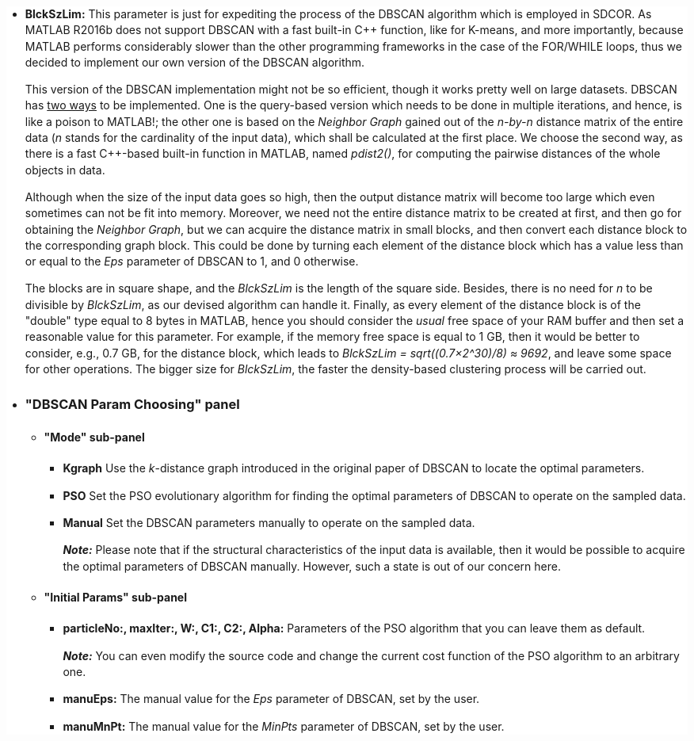   * **BlckSzLim:** This parameter is just for expediting the process of the DBSCAN algorithm which is employed in SDCOR. As MATLAB R2016b does not support DBSCAN with a fast built-in C++ function, like for K-means, and more importantly, because MATLAB performs considerably slower than the other programming frameworks in the case of the FOR/WHILE loops, thus we decided to implement our own version of the DBSCAN algorithm.
  
    This version of the DBSCAN implementation might not be so efficient, though it works pretty well on large datasets. DBSCAN has [two ways](https://en.wikipedia.org/wiki/DBSCAN) to be implemented. One is the query-based version which needs to be done in multiple iterations, and hence, is like a poison to MATLAB!; the other one is based on the *Neighbor Graph* gained out of the *n-by-n* distance matrix of the entire data (*n* stands for the cardinality of the input data), which shall be calculated at the first place. We choose the second way, as there is a fast C++-based built-in function in MATLAB, named *pdist2()*, for computing the pairwise distances of the whole objects in data.
  
    Although when the size of the input data goes so high, then the output distance matrix will become too large which even sometimes can not be fit into memory. Moreover, we need not the entire distance matrix to be created at first, and then go for obtaining the *Neighbor Graph*, but we can acquire the distance matrix in small blocks, and then convert each distance block to the corresponding graph block. This could be done by turning each element of the distance block which has a value less than or equal to the *Eps* parameter of DBSCAN to 1, and 0 otherwise.
  
    The blocks are in square shape, and the *BlckSzLim* is the length of the square side. Besides, there is no need for *n* to be divisible by *BlckSzLim*, as our devised algorithm can handle it. Finally, as every element of the distance block is of the "double" type equal to 8 bytes in MATLAB, hence you should consider the *usual* free space of your RAM buffer and then set a reasonable value for this parameter. For example, if the memory free space is equal to 1 GB, then it would be better to consider, e.g., 0.7 GB, for the distance block, which leads to _BlckSzLim = sqrt((0.7×2^30)/8) ≈ 9692_, and leave some space for other operations. The bigger size for _BlckSzLim_, the faster the density-based clustering process will be carried out.
	
* ### "DBSCAN Param Choosing" panel
	
  * #### "Mode" sub-panel
  
	* **Kgraph** Use the _k_-distance graph introduced in the original paper of DBSCAN to locate the optimal parameters.

    * **PSO** Set the PSO evolutionary algorithm for finding the optimal parameters of DBSCAN to operate on the sampled data.
	
    * **Manual** Set the DBSCAN parameters manually to operate on the sampled data.
	
	  _**Note:**_ Please note that if the structural characteristics of the input data is available, then it would be possible to acquire the optimal parameters of DBSCAN manually. However, such a state is out of our concern here.

  * #### "Initial Params" sub-panel

    * **particleNo:, maxIter:, W:, C1:, C2:, Alpha:** Parameters of the PSO algorithm that you can leave them as default.
	  
	  _**Note:**_  You can even modify the source code and change the current cost function of the PSO algorithm to an arbitrary one.

    * **manuEps:** The manual value for the *Eps* parameter of DBSCAN, set by the user.
	
    * **manuMnPt:** The manual value for the *MinPts* parameter of DBSCAN, set by the user.
